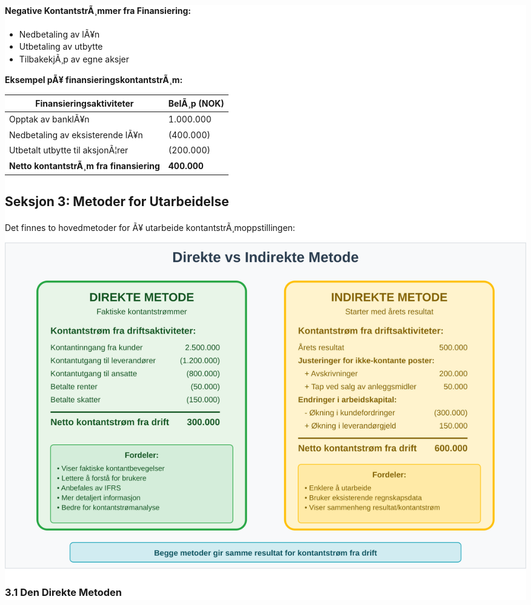 #### Negative KontantstrÃ¸mmer fra Finansiering:
* Nedbetaling av lÃ¥n
* Utbetaling av utbytte
* TilbakekjÃ¸p av egne aksjer

**Eksempel pÃ¥ finansieringskontantstrÃ¸m:**

| **Finansieringsaktiviteter** | **BelÃ¸p (NOK)** |
|-----------------------------|-----------------|
| Opptak av banklÃ¥n | 1.000.000 |
| Nedbetaling av eksisterende lÃ¥n | (400.000) |
| Utbetalt utbytte til aksjonÃ¦rer | (200.000) |
| **Netto kontantstrÃ¸m fra finansiering** | **400.000** |

## Seksjon 3: Metoder for Utarbeidelse

Det finnes to hovedmetoder for Ã¥ utarbeide kontantstrÃ¸moppstillingen:

![Direkte vs Indirekte Metode](direkte-vs-indirekte-metode.svg)

### 3.1 Den Direkte Metoden
